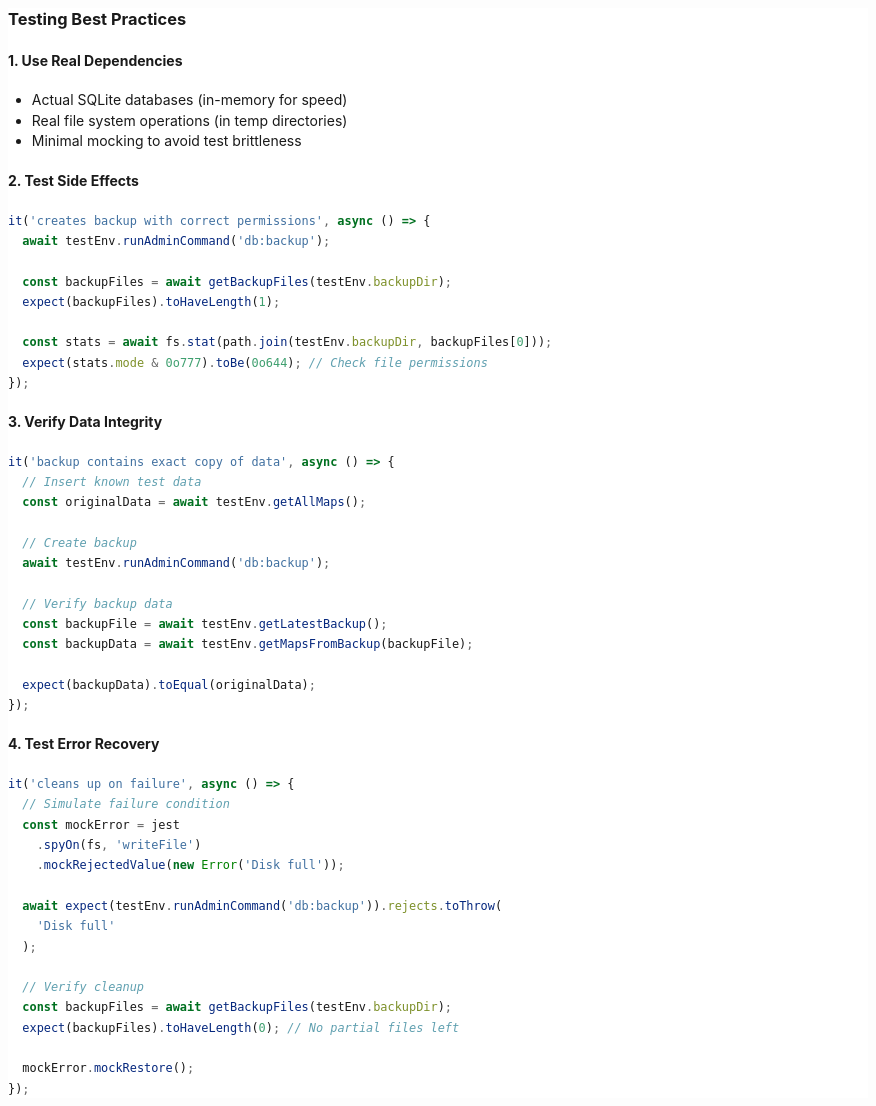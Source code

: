 ### Testing Best Practices

#### **1. Use Real Dependencies**

- Actual SQLite databases (in-memory for speed)
- Real file system operations (in temp directories)
- Minimal mocking to avoid test brittleness

#### **2. Test Side Effects**

```javascript
it('creates backup with correct permissions', async () => {
  await testEnv.runAdminCommand('db:backup');

  const backupFiles = await getBackupFiles(testEnv.backupDir);
  expect(backupFiles).toHaveLength(1);

  const stats = await fs.stat(path.join(testEnv.backupDir, backupFiles[0]));
  expect(stats.mode & 0o777).toBe(0o644); // Check file permissions
});
```

#### **3. Verify Data Integrity**

```javascript
it('backup contains exact copy of data', async () => {
  // Insert known test data
  const originalData = await testEnv.getAllMaps();

  // Create backup
  await testEnv.runAdminCommand('db:backup');

  // Verify backup data
  const backupFile = await testEnv.getLatestBackup();
  const backupData = await testEnv.getMapsFromBackup(backupFile);

  expect(backupData).toEqual(originalData);
});
```

#### **4. Test Error Recovery**

```javascript
it('cleans up on failure', async () => {
  // Simulate failure condition
  const mockError = jest
    .spyOn(fs, 'writeFile')
    .mockRejectedValue(new Error('Disk full'));

  await expect(testEnv.runAdminCommand('db:backup')).rejects.toThrow(
    'Disk full'
  );

  // Verify cleanup
  const backupFiles = await getBackupFiles(testEnv.backupDir);
  expect(backupFiles).toHaveLength(0); // No partial files left

  mockError.mockRestore();
});
```
